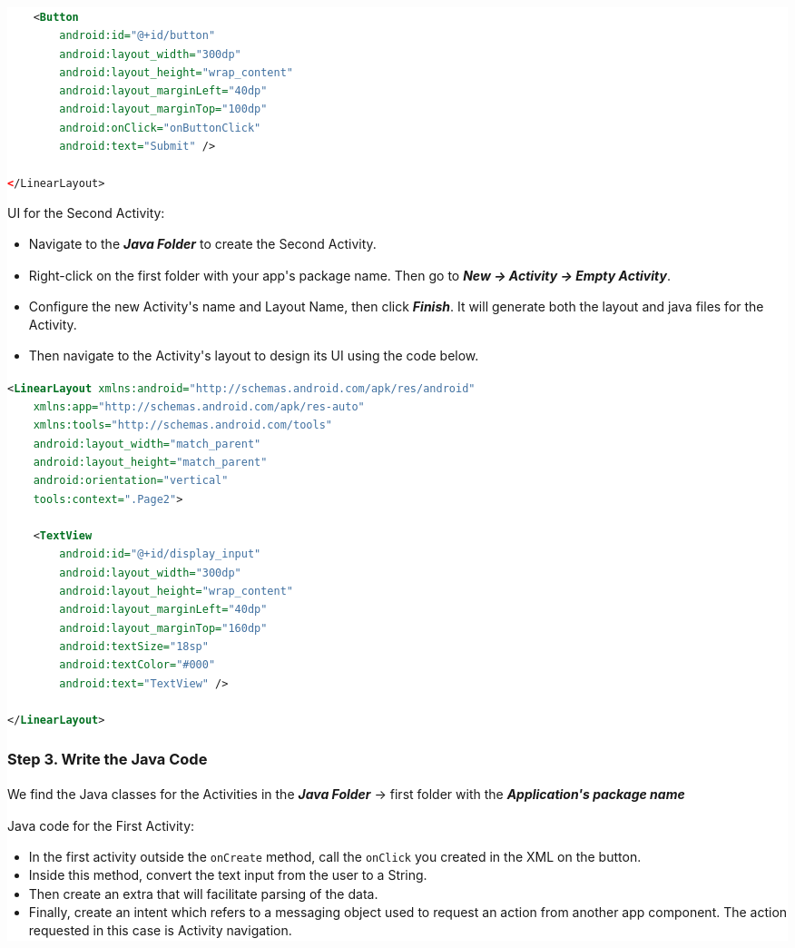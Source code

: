 ```xml
    <Button
        android:id="@+id/button"
        android:layout_width="300dp"
        android:layout_height="wrap_content"
        android:layout_marginLeft="40dp"
        android:layout_marginTop="100dp"
        android:onClick="onButtonClick"
        android:text="Submit" />

</LinearLayout>
```
UI for the Second Activity:
- Navigate to the ***Java Folder*** to create the Second Activity.
- Right-click on the first folder with your app's package name. Then go to ***New -> Activity -> Empty Activity***.

- Configure the new Activity's name and Layout Name, then click ***Finish***. It will generate both the layout and java files for the Activity.
- Then navigate to the Activity's layout to design its UI using the code below.

```xml
<LinearLayout xmlns:android="http://schemas.android.com/apk/res/android"
    xmlns:app="http://schemas.android.com/apk/res-auto"
    xmlns:tools="http://schemas.android.com/tools"
    android:layout_width="match_parent"
    android:layout_height="match_parent"
    android:orientation="vertical"
    tools:context=".Page2">

    <TextView
        android:id="@+id/display_input"
        android:layout_width="300dp"
        android:layout_height="wrap_content"
        android:layout_marginLeft="40dp"
        android:layout_marginTop="160dp"
        android:textSize="18sp"
        android:textColor="#000"
        android:text="TextView" />

</LinearLayout>
```

### Step 3. Write the Java Code
We find the Java classes for the Activities in the ***Java Folder*** -> first folder with the ***Application's package name***

Java code for the First Activity:
  - In the first activity outside the `onCreate` method, call the `onClick` you created in the XML on the button.
  - Inside this method, convert the text input from the user to a String.
  - Then create an extra that will facilitate parsing of the data.
  - Finally, create an intent which refers to a messaging object used to request an action from another app component. The action requested in this case is Activity navigation.
